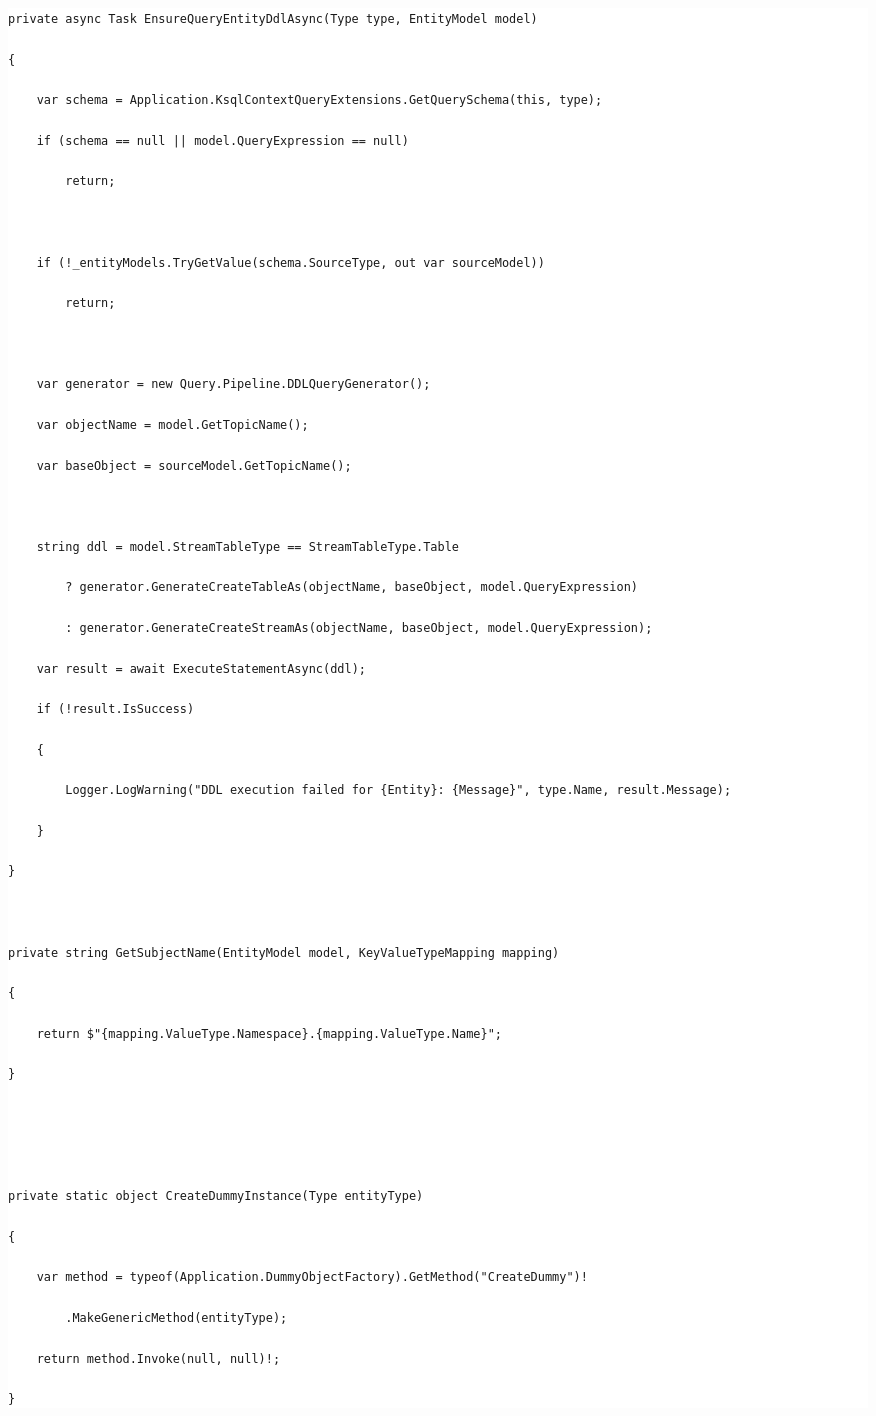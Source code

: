     private async Task EnsureQueryEntityDdlAsync(Type type, EntityModel model)

    {

        var schema = Application.KsqlContextQueryExtensions.GetQuerySchema(this, type);

        if (schema == null || model.QueryExpression == null)

            return;



        if (!_entityModels.TryGetValue(schema.SourceType, out var sourceModel))

            return;



        var generator = new Query.Pipeline.DDLQueryGenerator();

        var objectName = model.GetTopicName();

        var baseObject = sourceModel.GetTopicName();



        string ddl = model.StreamTableType == StreamTableType.Table

            ? generator.GenerateCreateTableAs(objectName, baseObject, model.QueryExpression)

            : generator.GenerateCreateStreamAs(objectName, baseObject, model.QueryExpression);

        var result = await ExecuteStatementAsync(ddl);

        if (!result.IsSuccess)

        {

            Logger.LogWarning("DDL execution failed for {Entity}: {Message}", type.Name, result.Message);

        }

    }



    private string GetSubjectName(EntityModel model, KeyValueTypeMapping mapping)

    {

        return $"{mapping.ValueType.Namespace}.{mapping.ValueType.Name}";

    }





    private static object CreateDummyInstance(Type entityType)

    {

        var method = typeof(Application.DummyObjectFactory).GetMethod("CreateDummy")!

            .MakeGenericMethod(entityType);

        return method.Invoke(null, null)!;

    }
